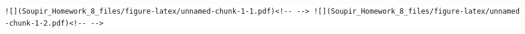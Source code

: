     ![](Soupir_Homework_8_files/figure-latex/unnamed-chunk-1-1.pdf)<!-- --> ![](Soupir_Homework_8_files/figure-latex/unnamed-chunk-1-2.pdf)<!-- --> 
    